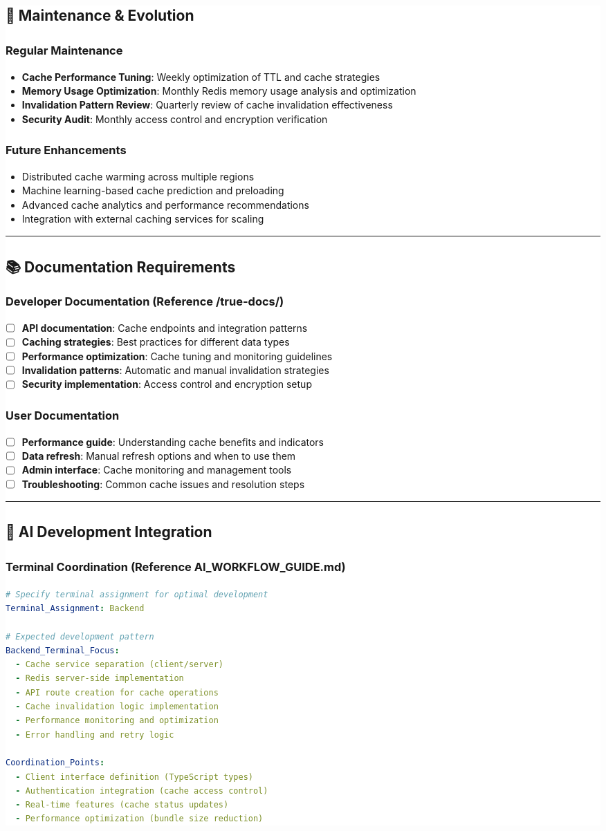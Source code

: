 ## 🔄 Maintenance & Evolution

### **Regular Maintenance**
- **Cache Performance Tuning**: Weekly optimization of TTL and cache strategies
- **Memory Usage Optimization**: Monthly Redis memory usage analysis and optimization
- **Invalidation Pattern Review**: Quarterly review of cache invalidation effectiveness
- **Security Audit**: Monthly access control and encryption verification

### **Future Enhancements**
- Distributed cache warming across multiple regions
- Machine learning-based cache prediction and preloading
- Advanced cache analytics and performance recommendations
- Integration with external caching services for scaling

---

## 📚 Documentation Requirements

### **Developer Documentation (Reference /true-docs/)**
- [ ] **API documentation**: Cache endpoints and integration patterns
- [ ] **Caching strategies**: Best practices for different data types
- [ ] **Performance optimization**: Cache tuning and monitoring guidelines
- [ ] **Invalidation patterns**: Automatic and manual invalidation strategies
- [ ] **Security implementation**: Access control and encryption setup

### **User Documentation**
- [ ] **Performance guide**: Understanding cache benefits and indicators
- [ ] **Data refresh**: Manual refresh options and when to use them
- [ ] **Admin interface**: Cache monitoring and management tools
- [ ] **Troubleshooting**: Common cache issues and resolution steps

---

## 🤖 AI Development Integration

### **Terminal Coordination (Reference AI_WORKFLOW_GUIDE.md)**
```yaml
# Specify terminal assignment for optimal development
Terminal_Assignment: Backend

# Expected development pattern
Backend_Terminal_Focus:
  - Cache service separation (client/server)
  - Redis server-side implementation
  - API route creation for cache operations
  - Cache invalidation logic implementation
  - Performance monitoring and optimization
  - Error handling and retry logic

Coordination_Points:
  - Client interface definition (TypeScript types)
  - Authentication integration (cache access control)
  - Real-time features (cache status updates)
  - Performance optimization (bundle size reduction)
```
